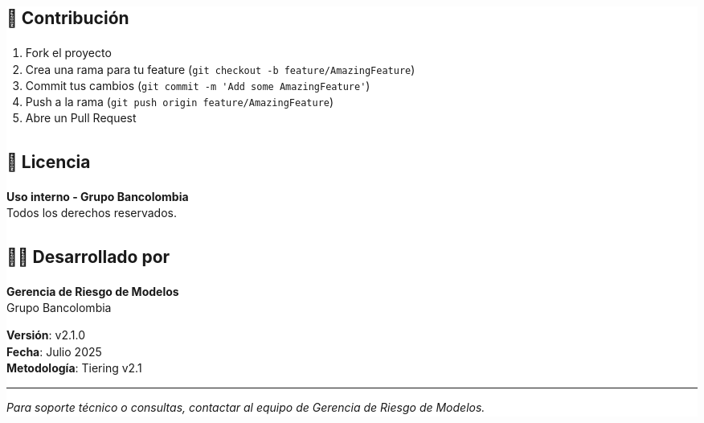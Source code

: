## 🤝 Contribución

1. Fork el proyecto
2. Crea una rama para tu feature (`git checkout -b feature/AmazingFeature`)
3. Commit tus cambios (`git commit -m 'Add some AmazingFeature'`)
4. Push a la rama (`git push origin feature/AmazingFeature`)
5. Abre un Pull Request

## 📄 Licencia

**Uso interno - Grupo Bancolombia**  
Todos los derechos reservados.

## 👨‍💻 Desarrollado por

**Gerencia de Riesgo de Modelos**  
Grupo Bancolombia  

**Versión**: v2.1.0  
**Fecha**: Julio 2025  
**Metodología**: Tiering v2.1  

---

*Para soporte técnico o consultas, contactar al equipo de Gerencia de Riesgo de Modelos.*
